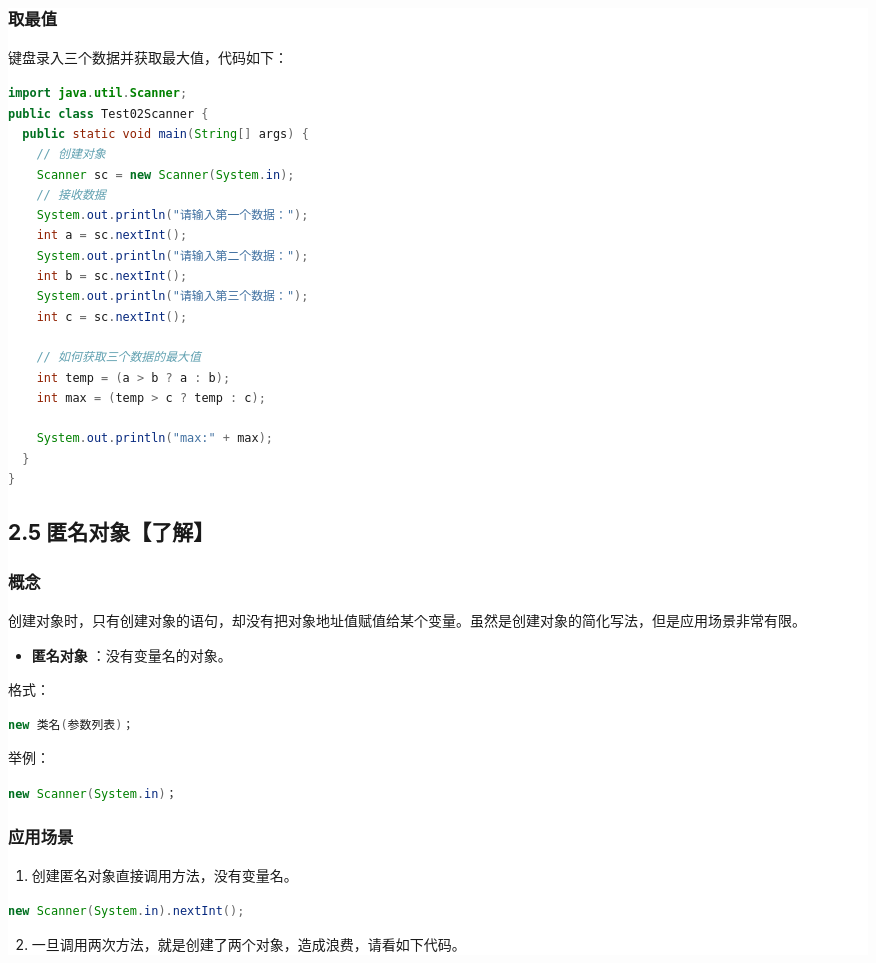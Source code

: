 ### 取最值

键盘录入三个数据并获取最大值，代码如下：

```java
import java.util.Scanner;
public class Test02Scanner {
  public static void main(String[] args) {
    // 创建对象
    Scanner sc = new Scanner(System.in);
    // 接收数据
    System.out.println("请输入第一个数据：");
    int a = sc.nextInt();
    System.out.println("请输入第二个数据：");
    int b = sc.nextInt();
    System.out.println("请输入第三个数据：");
    int c = sc.nextInt();

    // 如何获取三个数据的最大值
    int temp = (a > b ? a : b);
    int max = (temp > c ? temp : c);

    System.out.println("max:" + max);
  }
}
```

## 2.5 匿名对象【了解】

### 概念

创建对象时，只有创建对象的语句，却没有把对象地址值赋值给某个变量。虽然是创建对象的简化写法，但是应用场景非常有限。

* **匿名对象** ：没有变量名的对象。

格式：

```java
new 类名(参数列表)；
```

举例：

```java
new Scanner(System.in)；
```

### 应用场景

1. 创建匿名对象直接调用方法，没有变量名。

```java
new Scanner(System.in).nextInt();  
```

2. 一旦调用两次方法，就是创建了两个对象，造成浪费，请看如下代码。
